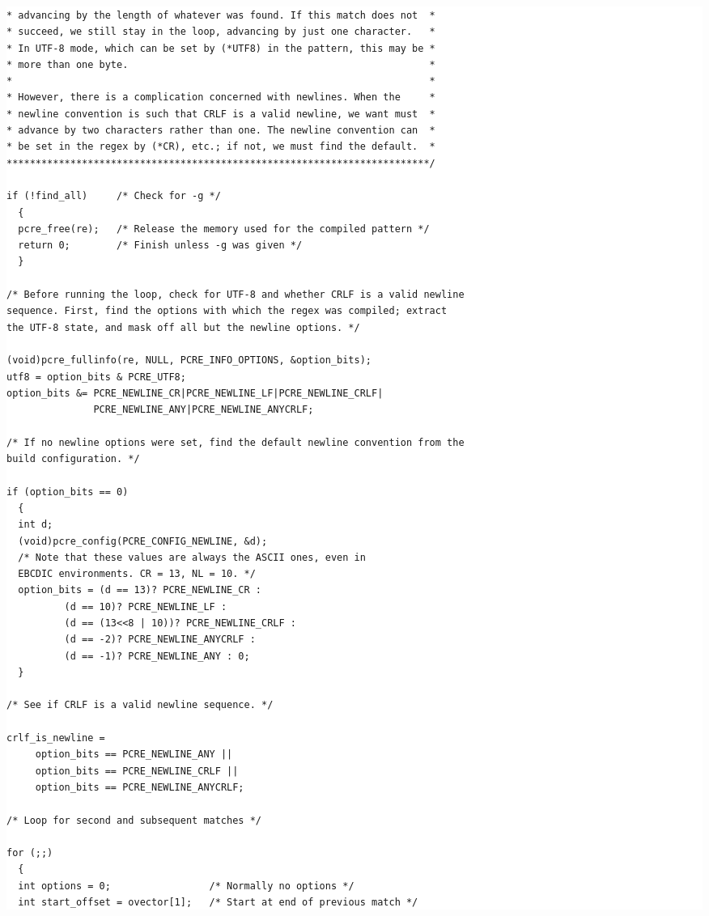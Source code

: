     * advancing by the length of whatever was found. If this match does not  *
    * succeed, we still stay in the loop, advancing by just one character.   *
    * In UTF-8 mode, which can be set by (*UTF8) in the pattern, this may be *
    * more than one byte.                                                    *
    *                                                                        *
    * However, there is a complication concerned with newlines. When the     *
    * newline convention is such that CRLF is a valid newline, we want must  *
    * advance by two characters rather than one. The newline convention can  *
    * be set in the regex by (*CR), etc.; if not, we must find the default.  *
    *************************************************************************/

    if (!find_all)     /* Check for -g */
      {
      pcre_free(re);   /* Release the memory used for the compiled pattern */
      return 0;        /* Finish unless -g was given */
      }

    /* Before running the loop, check for UTF-8 and whether CRLF is a valid newline
    sequence. First, find the options with which the regex was compiled; extract
    the UTF-8 state, and mask off all but the newline options. */

    (void)pcre_fullinfo(re, NULL, PCRE_INFO_OPTIONS, &option_bits);
    utf8 = option_bits & PCRE_UTF8;
    option_bits &= PCRE_NEWLINE_CR|PCRE_NEWLINE_LF|PCRE_NEWLINE_CRLF|
                   PCRE_NEWLINE_ANY|PCRE_NEWLINE_ANYCRLF;

    /* If no newline options were set, find the default newline convention from the
    build configuration. */

    if (option_bits == 0)
      {
      int d;
      (void)pcre_config(PCRE_CONFIG_NEWLINE, &d);
      /* Note that these values are always the ASCII ones, even in
      EBCDIC environments. CR = 13, NL = 10. */
      option_bits = (d == 13)? PCRE_NEWLINE_CR :
              (d == 10)? PCRE_NEWLINE_LF :
              (d == (13<<8 | 10))? PCRE_NEWLINE_CRLF :
              (d == -2)? PCRE_NEWLINE_ANYCRLF :
              (d == -1)? PCRE_NEWLINE_ANY : 0;
      }

    /* See if CRLF is a valid newline sequence. */

    crlf_is_newline =
         option_bits == PCRE_NEWLINE_ANY ||
         option_bits == PCRE_NEWLINE_CRLF ||
         option_bits == PCRE_NEWLINE_ANYCRLF;

    /* Loop for second and subsequent matches */

    for (;;)
      {
      int options = 0;                 /* Normally no options */
      int start_offset = ovector[1];   /* Start at end of previous match */
